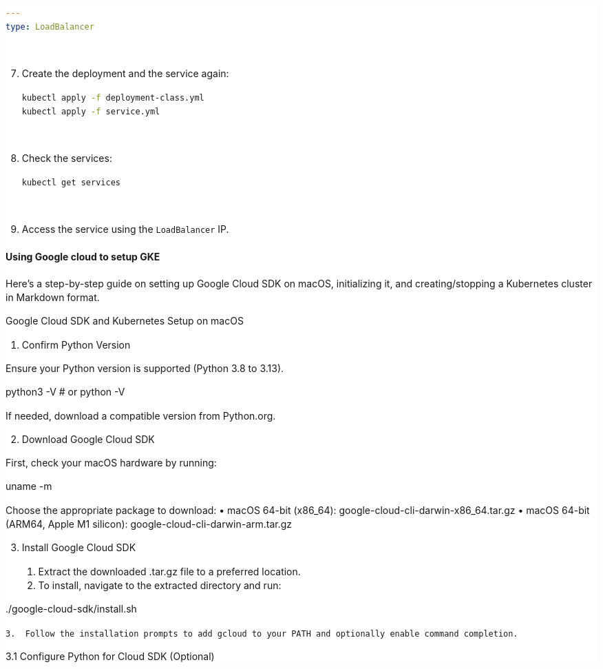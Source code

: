   ```yaml
   ---
   type: LoadBalancer
   ```

   <br>

7. Create the deployment and the service again:

   ```bash
   kubectl apply -f deployment-class.yml
   kubectl apply -f service.yml
   ```

   <br>

8. Check the services:

   ```bash
   kubectl get services
   ```

   <br>

9. Access the service using the `LoadBalancer` IP.


#### Using Google cloud to setup GKE
Here’s a step-by-step guide on setting up Google Cloud SDK on macOS, initializing it, and creating/stopping a Kubernetes cluster in Markdown format.

Google Cloud SDK and Kubernetes Setup on macOS

1. Confirm Python Version

Ensure your Python version is supported (Python 3.8 to 3.13).

python3 -V  # or python -V

If needed, download a compatible version from Python.org.

2. Download Google Cloud SDK

First, check your macOS hardware by running:

uname -m

Choose the appropriate package to download:
	•	macOS 64-bit (x86_64): google-cloud-cli-darwin-x86_64.tar.gz
	•	macOS 64-bit (ARM64, Apple M1 silicon): google-cloud-cli-darwin-arm.tar.gz

3. Install Google Cloud SDK

	1.	Extract the downloaded .tar.gz file to a preferred location.
	2.	To install, navigate to the extracted directory and run:

./google-cloud-sdk/install.sh


	3.	Follow the installation prompts to add gcloud to your PATH and optionally enable command completion.

3.1 Configure Python for Cloud SDK (Optional)
